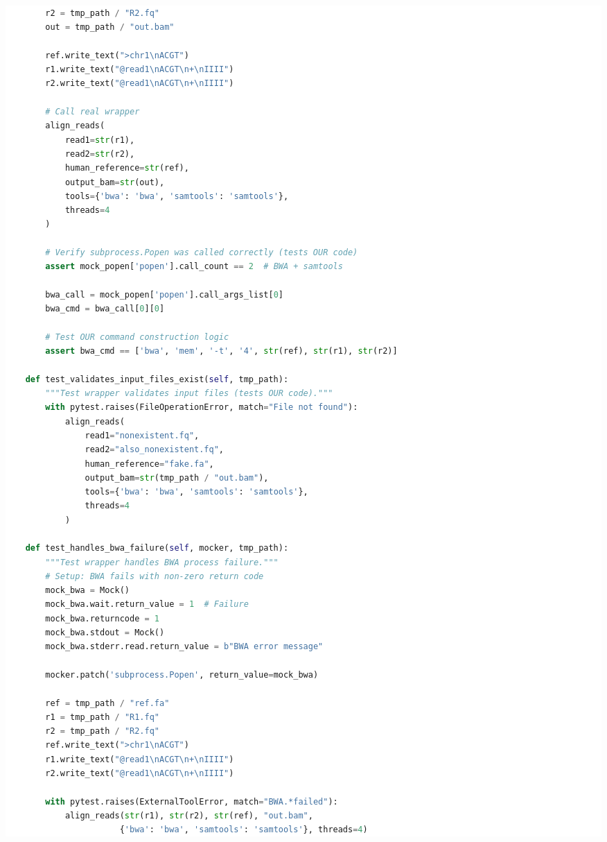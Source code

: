 ```python
        r2 = tmp_path / "R2.fq"
        out = tmp_path / "out.bam"

        ref.write_text(">chr1\nACGT")
        r1.write_text("@read1\nACGT\n+\nIIII")
        r2.write_text("@read1\nACGT\n+\nIIII")

        # Call real wrapper
        align_reads(
            read1=str(r1),
            read2=str(r2),
            human_reference=str(ref),
            output_bam=str(out),
            tools={'bwa': 'bwa', 'samtools': 'samtools'},
            threads=4
        )

        # Verify subprocess.Popen was called correctly (tests OUR code)
        assert mock_popen['popen'].call_count == 2  # BWA + samtools

        bwa_call = mock_popen['popen'].call_args_list[0]
        bwa_cmd = bwa_call[0][0]

        # Test OUR command construction logic
        assert bwa_cmd == ['bwa', 'mem', '-t', '4', str(ref), str(r1), str(r2)]

    def test_validates_input_files_exist(self, tmp_path):
        """Test wrapper validates input files (tests OUR code)."""
        with pytest.raises(FileOperationError, match="File not found"):
            align_reads(
                read1="nonexistent.fq",
                read2="also_nonexistent.fq",
                human_reference="fake.fa",
                output_bam=str(tmp_path / "out.bam"),
                tools={'bwa': 'bwa', 'samtools': 'samtools'},
                threads=4
            )

    def test_handles_bwa_failure(self, mocker, tmp_path):
        """Test wrapper handles BWA process failure."""
        # Setup: BWA fails with non-zero return code
        mock_bwa = Mock()
        mock_bwa.wait.return_value = 1  # Failure
        mock_bwa.returncode = 1
        mock_bwa.stdout = Mock()
        mock_bwa.stderr.read.return_value = b"BWA error message"

        mocker.patch('subprocess.Popen', return_value=mock_bwa)

        ref = tmp_path / "ref.fa"
        r1 = tmp_path / "R1.fq"
        r2 = tmp_path / "R2.fq"
        ref.write_text(">chr1\nACGT")
        r1.write_text("@read1\nACGT\n+\nIIII")
        r2.write_text("@read1\nACGT\n+\nIIII")

        with pytest.raises(ExternalToolError, match="BWA.*failed"):
            align_reads(str(r1), str(r2), str(ref), "out.bam",
                       {'bwa': 'bwa', 'samtools': 'samtools'}, threads=4)
```

